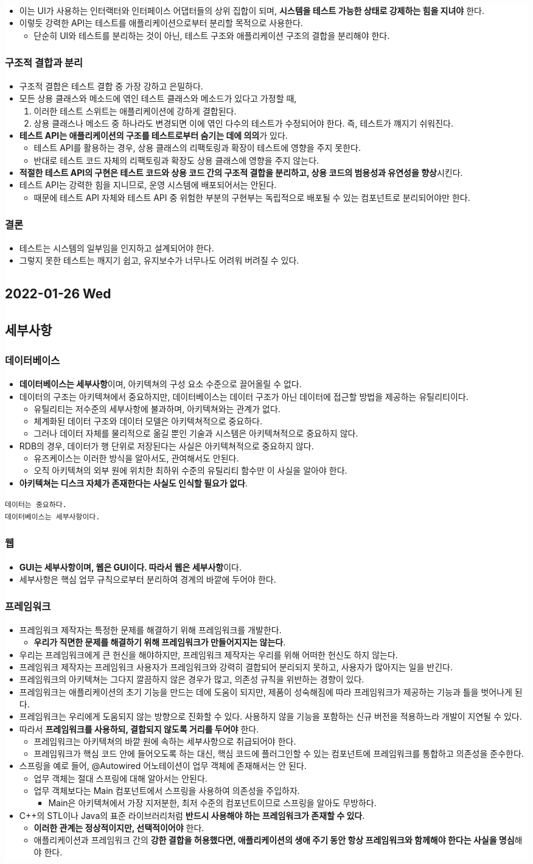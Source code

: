   * 이는 UI가 사용하는 인터랙터와 인터페이스 어댑터들의 상위 집합이 되며, **시스템을 테스트 가능한 상태로 강제하는 힘을 지녀야** 한다.
  * 이렇듯 강력한 API는 테스트를 애플리케이션으로부터 분리할 목적으로 사용한다.
    * 단순히 UI와 테스트를 분리하는 것이 아닌, 테스트 구조와 애플리케이션 구조의 결합을 분리해야 한다.

### 구조적 결합과 분리
* 구조적 결합은 테스트 결합 중 가장 강하고 은밀하다.
* 모든 상용 클래스와 메소드에 엮인 테스트 클래스와 메소드가 있다고 가정할 때,
  1. 이러한 테스트 스위트는 애플리케이션에 강하게 결합된다.
  2. 상용 클래스나 메소드 중 하나라도 변경되면 이에 엮인 다수의 테스트가 수정되어야 한다. 즉, 테스트가 꺠지기 쉬워진다.
* **테스트 API는 애플리케이션의 구조를 테스트로부터 숨기는 데에 의의**가 있다.
  * 테스트 API를 활용하는 경우, 상용 클래스의 리팩토링과 확장이 테스트에 영향을 주지 못한다.
  * 반대로 테스트 코드 자체의 리팩토링과 확장도 상용 클래스에 영향을 주지 않는다.
* **적절한 테스트 API의 구현은 테스트 코드와 상용 코드 간의 구조적 결합을 분리하고, 상용 코드의 범용성과 유연성을 향상**시킨다.
* 테스트 API는 강력한 힘을 지니므로, 운영 시스템에 배포되어서는 안된다.
  * 때문에 테스트 API 자체와 테스트 API 중 위험한 부분의 구현부는 독립적으로 배포될 수 있는 컴포넌트로 분리되어야만 한다.

### 결론
* 테스트는 시스템의 일부임을 인지하고 설계되어야 한다.
* 그렇지 못한 테스트는 깨지기 쉽고, 유지보수가 너무나도 어려워 버려질 수 있다.

## 2022-01-26 Wed
## 세부사항
### 데이터베이스
* **데이터베이스는 세부사항**이며, 아키텍쳐의 구성 요소 수준으로 끌어올릴 수 없다.
* 데이터의 구조는 아키텍쳐에서 중요하지만, 데이터베이스는 데이터 구조가 아닌 데이터에 접근할 방법을 제공하는 유틸리티이다.
  * 유틸리티는 저수준의 세부사항에 불과하며, 아키텍쳐와는 관계가 없다.
  * 체계화된 데이터 구조와 데이터 모델은 아키텍쳐적으로 중요하다.
  * 그러나 데이터 자체를 물리적으로 옮길 뿐인 기술과 시스템은 아키텍쳐적으로 중요하지 않다.
* RDB의 경우, 데이터가 행 단위로 저장된다는 사실은 아키텍쳐적으로 중요하지 않다.
  * 유즈케이스는 이러한 방식을 알아서도, 관여해서도 안된다.
  * 오직 아키텍쳐의 외부 원에 위치한 최하위 수준의 유틸리티 함수만 이 사실을 알아야 한다.
* **아키텍쳐는 디스크 자체가 존재한다는 사실도 인식할 필요가 없다**.
```
데이터는 중요하다.
데이터베이스는 세부사항이다.
```

### 웹
* **GUI는 세부사항이며, 웹은 GUI이다. 따라서 웹은 세부사항**이다.
* 세부사항은 핵심 업무 규칙으로부터 분리하여 경계의 바깥에 두어야 한다.

### 프레임워크
* 프레임워크 제작자는 특정한 문제를 해결하기 위해 프레임워크를 개발한다.
  * **우리가 직면한 문제를 해결하기 위해 프레임워크가 만들어지지는 않는다**.
* 우리는 프레임워크에게 큰 헌신을 해야하지만, 프레임워크 제작자는 우리를 위해 어떠한 헌신도 하지 않는다.
* 프레임워크 제작자는 프레임워크 사용자가 프레임워크와 강력히 결합되어 분리되지 못하고, 사용자가 많아지는 일을 반긴다.
* 프레임워크의 아키텍쳐는 그다지 깔끔하지 않은 경우가 많고, 의존성 규칙을 위반하는 경향이 있다.
* 프레임워크는 애플리케이션의 초기 기능을 만드는 데에 도움이 되지만, 제품이 성숙해짐에 따라 프레임워크가 제공하는 기능과 틀을 벗어나게 된다.
* 프레임워크는 우리에게 도움되지 않는 방향으로 진화할 수 있다. 사용하지 않을 기능을 포함하는 신규 버전을 적용하느라 개발이 지연될 수 있다.
* 따라서 **프레임워크를 사용하되, 결합되지 않도록 거리를 두어야** 한다.
  * 프레임워크는 아키텍쳐의 바깥 원에 속하는 세부사항으로 취급되어야 한다.
  * 프레임워크가 핵심 코드 안에 들어오도록 하는 대신, 핵심 코드에 플러그인할 수 있는 컴포넌트에 프레임워크를 통합하고 의존성을 준수한다.
* 스프링을 예로 들어, @Autowired 어노테이션이 업무 객체에 존재해서는 안 된다.
  * 업무 객체는 절대 스프링에 대해 알아서는 안된다.
  * 업무 객체보다는 Main 컴포넌트에서 스프링을 사용하여 의존성을 주입하자.
    * Main은 아키텍쳐에서 가장 지저분한, 최저 수준의 컴포넌트이므로 스프링을 알아도 무방하다.
* C++의 STL이나 Java의 표준 라이브러리처럼 **반드시 사용해야 하는 프레임워크가 존재할 수 있다**.
  * **이러한 관계는 정상적이지만, 선택적이어야** 한다.
  * 애플리케이션과 프레임워크 간의 **강한 결합을 허용했다면, 애플리케이션의 생애 주기 동안 항상 프레임워크와 함께해야 한다는 사실을 명심**해야 한다.